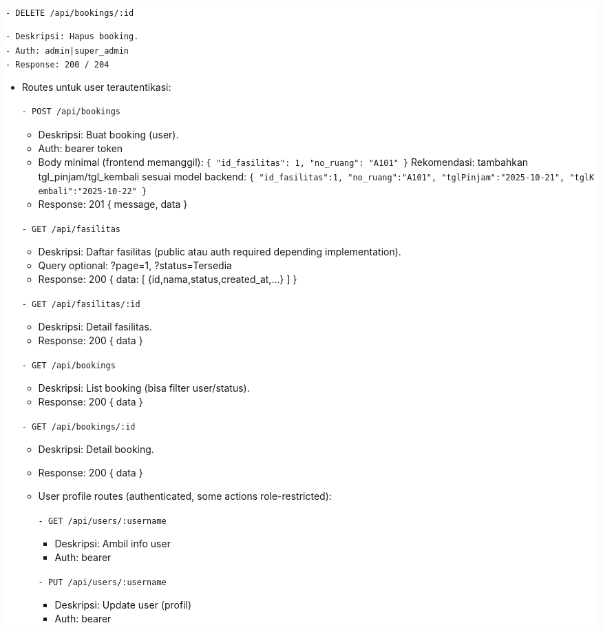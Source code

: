   ```
  - DELETE /api/bookings/:id
  ```
    - Deskripsi: Hapus booking.
    - Auth: admin|super_admin
    - Response: 200 / 204

- Routes untuk user terautentikasi:
  ```
  - POST /api/bookings
  ```
    - Deskripsi: Buat booking (user).
    - Auth: bearer token
    - Body minimal (frontend memanggil):
      ```{ "id_fasilitas": 1, "no_ruang": "A101" }```
      Rekomendasi: tambahkan tgl_pinjam/tgl_kembali sesuai model backend:
      ```{ "id_fasilitas":1, "no_ruang":"A101", "tglPinjam":"2025-10-21", "tglKembali":"2025-10-22" }```
    - Response: 201 { message, data }
      
  ```
  - GET /api/fasilitas
  ```
    - Deskripsi: Daftar fasilitas (public atau auth required depending implementation).
    - Query optional: ?page=1, ?status=Tersedia
    - Response: 200 { data: [ {id,nama,status,created_at,...} ] }
      
  ```
  - GET /api/fasilitas/:id
  ```
    - Deskripsi: Detail fasilitas.
    - Response: 200 { data }
      
  ```
  - GET /api/bookings
  ```
    - Deskripsi: List booking (bisa filter user/status).
    - Response: 200 { data }
      
  ```
  - GET /api/bookings/:id
  ```
    - Deskripsi: Detail booking.
    - Response: 200 { data }

  - User profile routes (authenticated, some actions role-restricted):
    ```
    - GET /api/users/:username
    ```
      - Deskripsi: Ambil info user
      - Auth: bearer
        
    ```
    - PUT /api/users/:username
    ```
      - Deskripsi: Update user (profil)
      - Auth: bearer
        